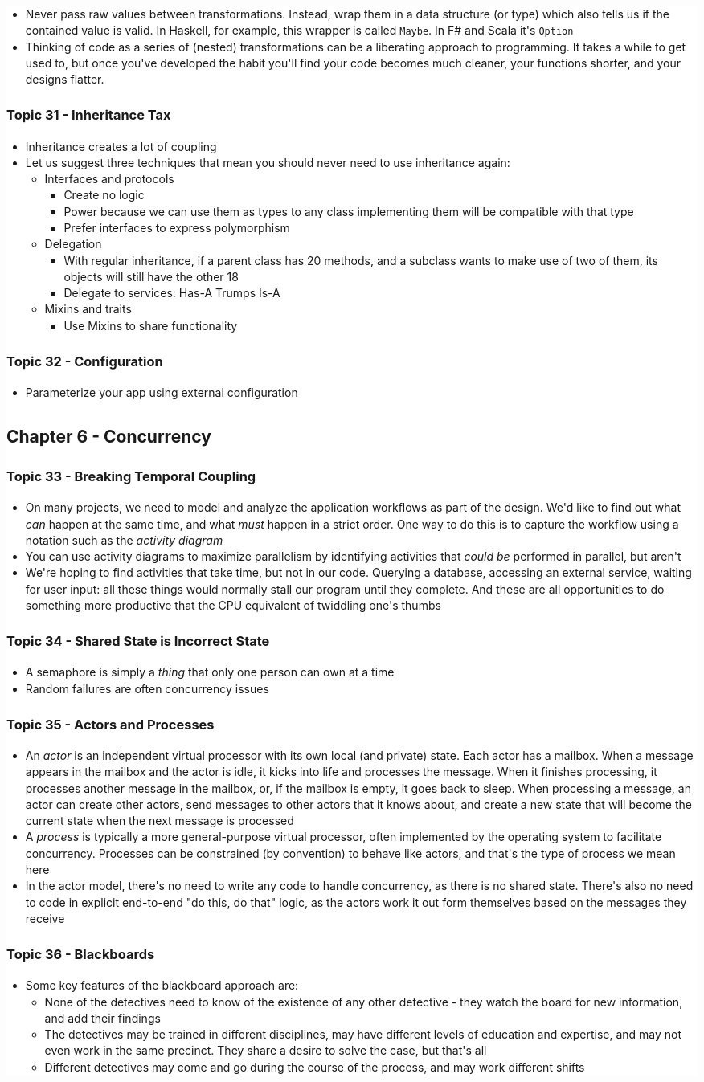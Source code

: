 - Never pass raw values between transformations. Instead, wrap them in a data structure (or type) which also tells us if the contained value is valid. In Haskell, for example, this wrapper is called `Maybe`. In F# and Scala it's `Option`
- Thinking of code as a series of (nested) transformations can be a liberating approach to programming. It takes a while to get used to, but once you've developed the habit you'll find your code becomes much cleaner, your functions shorter, and your designs flatter.
### Topic 31 - Inheritance Tax
- Inheritance creates a lot of coupling
- Let us suggest three techniques that mean you should never need to use inheritance again:
	- Interfaces and protocols
		- Create no logic
		- Power because we can use them as types to any class implementing them will be compatible with that type
		- Prefer interfaces to express polymorphism
	- Delegation
		- With regular inheritance, if a parent class has 20 methods, and a subclass wants to make use of two of them, its objects will still have the other 18
		- Delegate to services: Has-A Trumps Is-A
	- Mixins and traits
		- Use Mixins to share functionality
### Topic 32 - Configuration
- Parameterize your app using external configuration
## Chapter 6 - Concurrency
### Topic 33 - Breaking Temporal Coupling
- On many projects, we need to model and analyze the application workflows as part of the design. We'd like to find out what *can* happen at the same time, and what *must* happen in a strict order. One way to do this is to capture the workflow using a notation such as the *activity diagram*
- You can use activity diagrams to maximize parallelism by identifying activities that *could be* performed in parallel, but aren't
- We're hoping to find activities that take time, but not in our code. Querying a database, accessing an external service, waiting for user input: all these things would normally stall our program until they complete. And these are all opportunities to do something more productive that the CPU equivalent of twiddling one's thumbs
### Topic 34 - Shared State is Incorrect State
- A semaphore is simply a *thing* that only one person can own at a time
- Random failures are often concurrency issues
### Topic 35 - Actors and Processes
- An *actor* is an independent virtual processor with its own local (and private) state. Each actor has a mailbox. When a message appears in the mailbox and the actor is idle, it kicks into life and processes the message. When it finishes processing, it processes another message in the mailbox, or, if the mailbox is empty, it goes back to sleep. When processing a message, an actor can create other actors, send messages to other actors that it knows about, and create a new state that will become the current state when the next message is processed
- A *process* is typically a more general-purpose virtual processor, often implemented by the operating system to facilitate concurrency. Processes can be constrained (by convention) to behave like actors, and that's the type of process we mean here
- In the actor model, there's no need to write any code to handle concurrency, as there is no shared state. There's also no need to code in explicit end-to-end "do this, do that" logic, as the actors work it out form themselves based on the messages they receive
### Topic 36 - Blackboards
- Some key features of the blackboard approach are:
	- None of the detectives need to know of the existence of any other detective - they watch the board for new information, and add their findings
	- The detectives may be trained in different disciplines, may have different levels of education and expertise, and may not even work in the same precinct. They share a desire to solve the case, but that's all
	- Different detectives may come and go during the course of the process, and may work different shifts